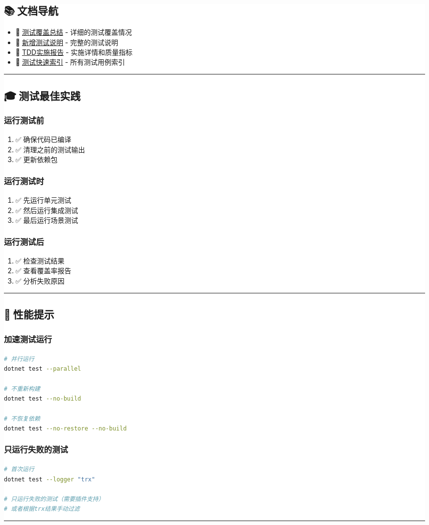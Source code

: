 
## 📚 文档导航

- 📖 [测试覆盖总结](TEST_COVERAGE_SUMMARY.md) - 详细的测试覆盖情况
- 📘 [新增测试说明](NEW_TESTS_README.md) - 完整的测试说明
- 📙 [TDD实施报告](TDD_IMPLEMENTATION_REPORT.md) - 实施详情和质量指标
- 📗 [测试快速索引](TESTS_INDEX.md) - 所有测试用例索引

---

## 🎓 测试最佳实践

### 运行测试前
1. ✅ 确保代码已编译
2. ✅ 清理之前的测试输出
3. ✅ 更新依赖包

### 运行测试时
1. ✅ 先运行单元测试
2. ✅ 然后运行集成测试
3. ✅ 最后运行场景测试

### 运行测试后
1. ✅ 检查测试结果
2. ✅ 查看覆盖率报告
3. ✅ 分析失败原因

---

## 🚀 性能提示

### 加速测试运行
```bash
# 并行运行
dotnet test --parallel

# 不重新构建
dotnet test --no-build

# 不恢复依赖
dotnet test --no-restore --no-build
```

### 只运行失败的测试
```bash
# 首次运行
dotnet test --logger "trx"

# 只运行失败的测试（需要插件支持）
# 或者根据trx结果手动过滤
```

---